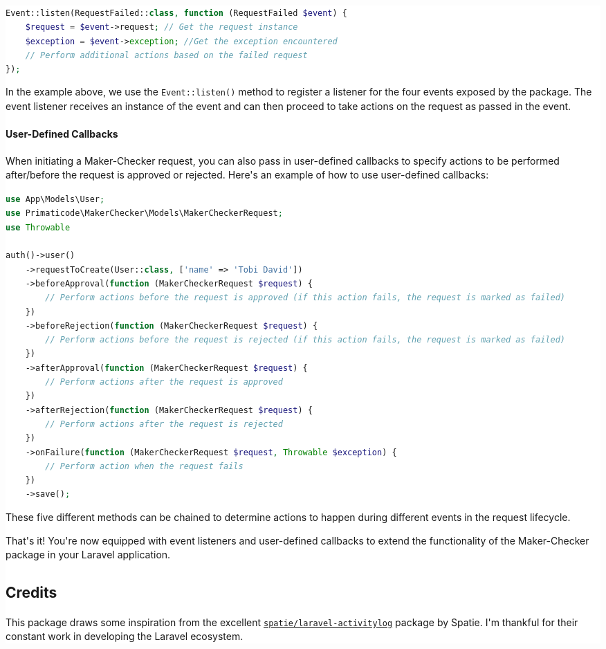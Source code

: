 ```php
Event::listen(RequestFailed::class, function (RequestFailed $event) {
    $request = $event->request; // Get the request instance
    $exception = $event->exception; //Get the exception encountered
    // Perform additional actions based on the failed request
});
```

In the example above, we use the `Event::listen()` method to register a listener for the four events exposed by the package. The event listener receives an instance of the event and can then proceed to take actions on the request as passed in the event.

#### User-Defined Callbacks

When initiating a Maker-Checker request, you can also pass in user-defined callbacks to specify actions to be performed after/before the request is approved or rejected. Here's an example of how to use user-defined callbacks:

```php
use App\Models\User;
use Primaticode\MakerChecker\Models\MakerCheckerRequest;
use Throwable

auth()->user()
    ->requestToCreate(User::class, ['name' => 'Tobi David'])
    ->beforeApproval(function (MakerCheckerRequest $request) {
        // Perform actions before the request is approved (if this action fails, the request is marked as failed)
    })
    ->beforeRejection(function (MakerCheckerRequest $request) {
        // Perform actions before the request is rejected (if this action fails, the request is marked as failed)
    })
    ->afterApproval(function (MakerCheckerRequest $request) {
        // Perform actions after the request is approved
    })
    ->afterRejection(function (MakerCheckerRequest $request) {
        // Perform actions after the request is rejected
    })
    ->onFailure(function (MakerCheckerRequest $request, Throwable $exception) {
        // Perform action when the request fails
    })
    ->save();
```

These five different methods can be chained to determine actions to happen during different events in the request lifecycle.

That's it! You're now equipped with event listeners and user-defined callbacks to extend the functionality of the Maker-Checker package in your Laravel application.

## Credits

This package draws some inspiration from the excellent [`spatie/laravel-activitylog`](https://github.com/spatie/laravel-activitylog) package by Spatie. I'm thankful for their constant work in developing the Laravel ecosystem.
